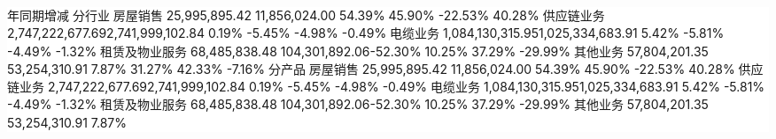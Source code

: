年同期增减
分行业
房屋销售
25,995,895.42
11,856,024.00
54.39%
45.90%
-22.53%
40.28%
供应链业务
2,747,222,677.692,741,999,102.84
0.19%
-5.45%
-4.98%
-0.49%
电缆业务
1,084,130,315.951,025,334,683.91
5.42%
-5.81%
-4.49%
-1.32%
租赁及物业服务
68,485,838.48
104,301,892.06-52.30%
10.25%
37.29%
-29.99%
其他业务
57,804,201.35
53,254,310.91
7.87%
31.27%
42.33%
-7.16%
分产品
房屋销售
25,995,895.42
11,856,024.00
54.39%
45.90%
-22.53%
40.28%
供应链业务
2,747,222,677.692,741,999,102.84
0.19%
-5.45%
-4.98%
-0.49%
电缆业务
1,084,130,315.951,025,334,683.91
5.42%
-5.81%
-4.49%
-1.32%
租赁及物业服务
68,485,838.48
104,301,892.06-52.30%
10.25%
37.29%
-29.99%
其他业务
57,804,201.35
53,254,310.91
7.87%